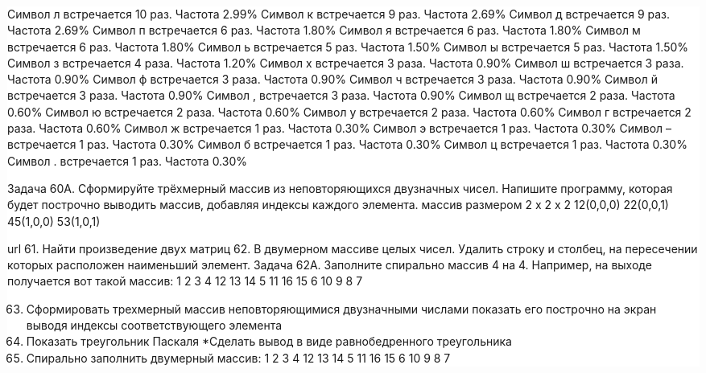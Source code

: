 Символ л встречается 10 раз.  Частота 2.99%
Символ к встречается 9 раз.   Частота 2.69%
Символ д встречается 9 раз.   Частота 2.69%
Символ п встречается 6 раз.   Частота 1.80%
Символ я встречается 6 раз.   Частота 1.80%
Символ м встречается 6 раз.   Частота 1.80%
Символ ь встречается 5 раз.   Частота 1.50%
Символ ы встречается 5 раз.   Частота 1.50%
Символ з встречается 4 раза.  Частота 1.20%
Символ х встречается 3 раза.  Частота 0.90%
Символ ш встречается 3 раза.  Частота 0.90%
Символ ф встречается 3 раза.  Частота 0.90%
Символ ч встречается 3 раза.  Частота 0.90%
Символ й встречается 3 раза.  Частота 0.90%
Символ , встречается 3 раза.  Частота 0.90%
Символ щ встречается 2 раза.  Частота 0.60%
Символ ю встречается 2 раза.  Частота 0.60%
Символ у встречается 2 раза.  Частота 0.60%
Символ г встречается 2 раза.  Частота 0.60%
Символ ж встречается 1 раз.   Частота 0.30%
Символ э встречается 1 раз.   Частота 0.30%
Символ – встречается 1 раз.   Частота 0.30%
Символ б встречается 1 раз.   Частота 0.30%
Символ ц встречается 1 раз.   Частота 0.30%
Символ . встречается 1 раз.   Частота 0.30%


Задача 60A. Сформируйте трёхмерный массив из неповторяющихся двузначных чисел. Напишите программу, которая будет построчно выводить массив, добавляя индексы каждого элемента.
массив размером 2 x 2 x 2
12(0,0,0) 22(0,0,1)
45(1,0,0) 53(1,0,1)


url
61. Найти произведение двух матриц
62. В двумерном массиве целых чисел. Удалить строку и столбец, на пересечении которых расположен наименьший элемент.
Задача 62A. Заполните спирально массив 4 на 4.
Например, на выходе получается вот такой массив:
1    2    3   4
12 13 14 5
11 16 15 6
10   9   8   7


   63. Сформировать трехмерный массив неповторяющимися двузначными числами показать его построчно на экран выводя индексы соответствующего элемента
   64. Показать треугольник Паскаля *Сделать вывод в виде равнобедренного треугольника
   65. Спирально заполнить двумерный массив:
 1  2  3  4
 12 13 14  5
 11 16 15  6
 10  9  8  7 

